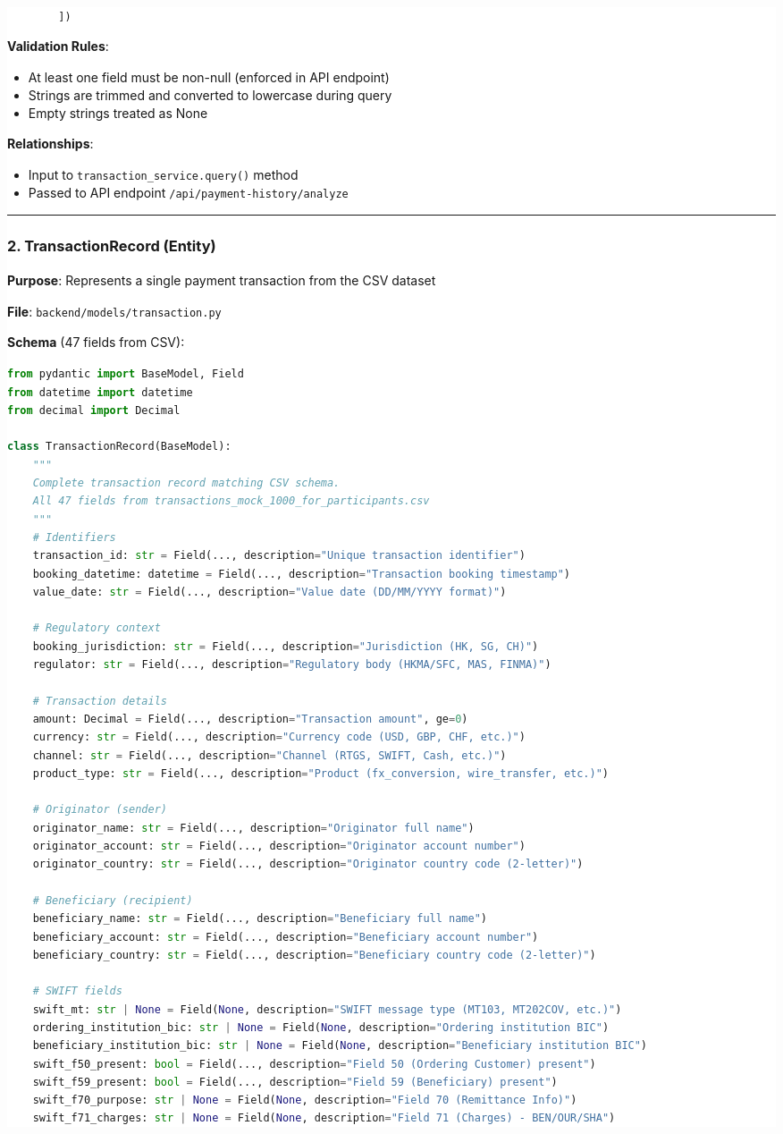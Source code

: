 ```python
        ])
```

**Validation Rules**:
- At least one field must be non-null (enforced in API endpoint)
- Strings are trimmed and converted to lowercase during query
- Empty strings treated as None

**Relationships**:
- Input to `transaction_service.query()` method
- Passed to API endpoint `/api/payment-history/analyze`

---

### 2. TransactionRecord (Entity)

**Purpose**: Represents a single payment transaction from the CSV dataset

**File**: `backend/models/transaction.py`

**Schema** (47 fields from CSV):
```python
from pydantic import BaseModel, Field
from datetime import datetime
from decimal import Decimal

class TransactionRecord(BaseModel):
    """
    Complete transaction record matching CSV schema.
    All 47 fields from transactions_mock_1000_for_participants.csv
    """
    # Identifiers
    transaction_id: str = Field(..., description="Unique transaction identifier")
    booking_datetime: datetime = Field(..., description="Transaction booking timestamp")
    value_date: str = Field(..., description="Value date (DD/MM/YYYY format)")

    # Regulatory context
    booking_jurisdiction: str = Field(..., description="Jurisdiction (HK, SG, CH)")
    regulator: str = Field(..., description="Regulatory body (HKMA/SFC, MAS, FINMA)")

    # Transaction details
    amount: Decimal = Field(..., description="Transaction amount", ge=0)
    currency: str = Field(..., description="Currency code (USD, GBP, CHF, etc.)")
    channel: str = Field(..., description="Channel (RTGS, SWIFT, Cash, etc.)")
    product_type: str = Field(..., description="Product (fx_conversion, wire_transfer, etc.)")

    # Originator (sender)
    originator_name: str = Field(..., description="Originator full name")
    originator_account: str = Field(..., description="Originator account number")
    originator_country: str = Field(..., description="Originator country code (2-letter)")

    # Beneficiary (recipient)
    beneficiary_name: str = Field(..., description="Beneficiary full name")
    beneficiary_account: str = Field(..., description="Beneficiary account number")
    beneficiary_country: str = Field(..., description="Beneficiary country code (2-letter)")

    # SWIFT fields
    swift_mt: str | None = Field(None, description="SWIFT message type (MT103, MT202COV, etc.)")
    ordering_institution_bic: str | None = Field(None, description="Ordering institution BIC")
    beneficiary_institution_bic: str | None = Field(None, description="Beneficiary institution BIC")
    swift_f50_present: bool = Field(..., description="Field 50 (Ordering Customer) present")
    swift_f59_present: bool = Field(..., description="Field 59 (Beneficiary) present")
    swift_f70_purpose: str | None = Field(None, description="Field 70 (Remittance Info)")
    swift_f71_charges: str | None = Field(None, description="Field 71 (Charges) - BEN/OUR/SHA")
```